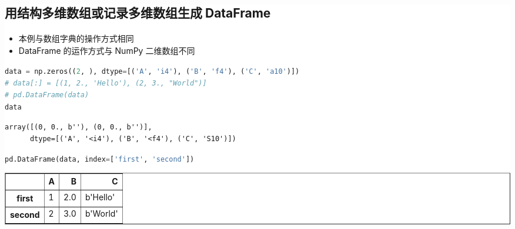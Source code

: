 

## <a name="2.1.3">用结构多维数组或记录多维数组生成 DataFrame</a>
- 本例与数组字典的操作方式相同
- DataFrame 的运作方式与 NumPy 二维数组不同


```python
data = np.zeros((2, ), dtype=[('A', 'i4'), ('B', 'f4'), ('C', 'a10')])
# data[:] = [(1, 2., 'Hello'), (2, 3., "World")]
# pd.DataFrame(data)
data
```




    array([(0, 0., b''), (0, 0., b'')],
          dtype=[('A', '<i4'), ('B', '<f4'), ('C', 'S10')])




```python
pd.DataFrame(data, index=['first', 'second'])
```




<div>
<style scoped>
    .dataframe tbody tr th:only-of-type {
        vertical-align: middle;
    }

    .dataframe tbody tr th {
        vertical-align: top;
    }

    .dataframe thead th {
        text-align: right;
    }
</style>
<table border="1" class="dataframe">
  <thead>
    <tr style="text-align: right;">
      <th></th>
      <th>A</th>
      <th>B</th>
      <th>C</th>
    </tr>
  </thead>
  <tbody>
    <tr>
      <th>first</th>
      <td>1</td>
      <td>2.0</td>
      <td>b'Hello'</td>
    </tr>
    <tr>
      <th>second</th>
      <td>2</td>
      <td>3.0</td>
      <td>b'World'</td>
    </tr>
  </tbody>
</table>
</div>
